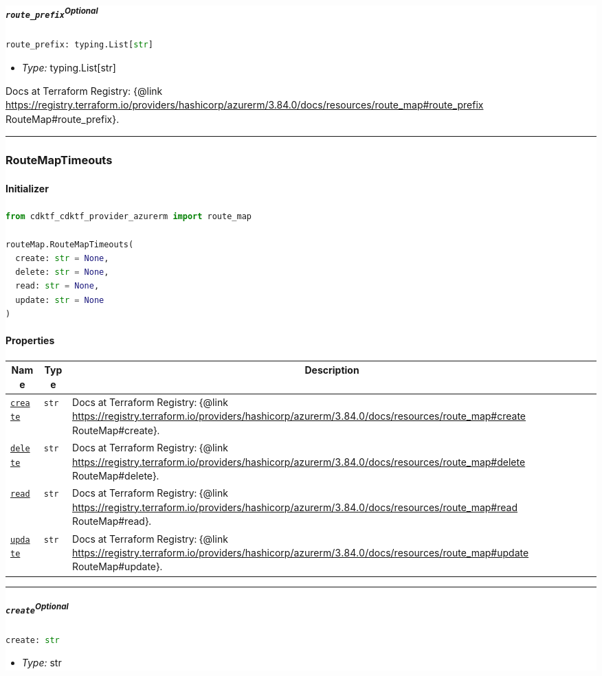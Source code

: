 ##### `route_prefix`<sup>Optional</sup> <a name="route_prefix" id="@cdktf/provider-azurerm.routeMap.RouteMapRuleMatchCriterion.property.routePrefix"></a>

```python
route_prefix: typing.List[str]
```

- *Type:* typing.List[str]

Docs at Terraform Registry: {@link https://registry.terraform.io/providers/hashicorp/azurerm/3.84.0/docs/resources/route_map#route_prefix RouteMap#route_prefix}.

---

### RouteMapTimeouts <a name="RouteMapTimeouts" id="@cdktf/provider-azurerm.routeMap.RouteMapTimeouts"></a>

#### Initializer <a name="Initializer" id="@cdktf/provider-azurerm.routeMap.RouteMapTimeouts.Initializer"></a>

```python
from cdktf_cdktf_provider_azurerm import route_map

routeMap.RouteMapTimeouts(
  create: str = None,
  delete: str = None,
  read: str = None,
  update: str = None
)
```

#### Properties <a name="Properties" id="Properties"></a>

| **Name** | **Type** | **Description** |
| --- | --- | --- |
| <code><a href="#@cdktf/provider-azurerm.routeMap.RouteMapTimeouts.property.create">create</a></code> | <code>str</code> | Docs at Terraform Registry: {@link https://registry.terraform.io/providers/hashicorp/azurerm/3.84.0/docs/resources/route_map#create RouteMap#create}. |
| <code><a href="#@cdktf/provider-azurerm.routeMap.RouteMapTimeouts.property.delete">delete</a></code> | <code>str</code> | Docs at Terraform Registry: {@link https://registry.terraform.io/providers/hashicorp/azurerm/3.84.0/docs/resources/route_map#delete RouteMap#delete}. |
| <code><a href="#@cdktf/provider-azurerm.routeMap.RouteMapTimeouts.property.read">read</a></code> | <code>str</code> | Docs at Terraform Registry: {@link https://registry.terraform.io/providers/hashicorp/azurerm/3.84.0/docs/resources/route_map#read RouteMap#read}. |
| <code><a href="#@cdktf/provider-azurerm.routeMap.RouteMapTimeouts.property.update">update</a></code> | <code>str</code> | Docs at Terraform Registry: {@link https://registry.terraform.io/providers/hashicorp/azurerm/3.84.0/docs/resources/route_map#update RouteMap#update}. |

---

##### `create`<sup>Optional</sup> <a name="create" id="@cdktf/provider-azurerm.routeMap.RouteMapTimeouts.property.create"></a>

```python
create: str
```

- *Type:* str
